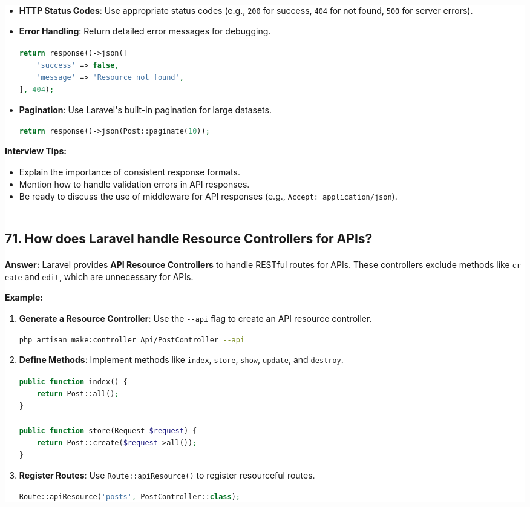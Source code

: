   ```php
  ```

- **HTTP Status Codes**:
  Use appropriate status codes (e.g., `200` for success, `404` for not found, `500` for server errors).

- **Error Handling**:
  Return detailed error messages for debugging.
  ```php
  return response()->json([
      'success' => false,
      'message' => 'Resource not found',
  ], 404);
  ```

- **Pagination**:
  Use Laravel's built-in pagination for large datasets.
  ```php
  return response()->json(Post::paginate(10));
  ```

**Interview Tips:**
- Explain the importance of consistent response formats.
- Mention how to handle validation errors in API responses.
- Be ready to discuss the use of middleware for API responses (e.g., `Accept: application/json`).

---

##  **71. How does Laravel handle Resource Controllers for APIs?**
**Answer:**
Laravel provides **API Resource Controllers** to handle RESTful routes for APIs. These controllers exclude methods like `create` and `edit`, which are unnecessary for APIs.

**Example:**
1. **Generate a Resource Controller**:
   Use the `--api` flag to create an API resource controller.
   ```bash
   php artisan make:controller Api/PostController --api
   ```

2. **Define Methods**:
   Implement methods like `index`, `store`, `show`, `update`, and `destroy`.
   ```php
   public function index() {
       return Post::all();
   }

   public function store(Request $request) {
       return Post::create($request->all());
   }
   ```

3. **Register Routes**:
   Use `Route::apiResource()` to register resourceful routes.
   ```php
   Route::apiResource('posts', PostController::class);
   ```
